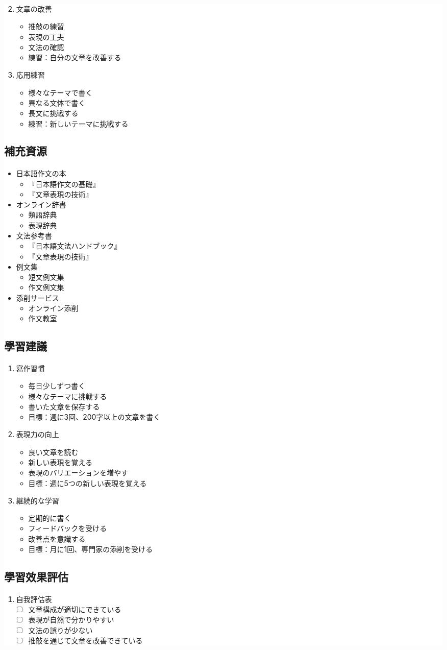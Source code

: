 2. 文章の改善
   - 推敲の練習
   - 表現の工夫
   - 文法の確認
   - 練習：自分の文章を改善する

3. 応用練習
   - 様々なテーマで書く
   - 異なる文体で書く
   - 長文に挑戦する
   - 練習：新しいテーマに挑戦する

## 補充資源
- 日本語作文の本
  - 『日本語作文の基礎』
  - 『文章表現の技術』
- オンライン辞書
  - 類語辞典
  - 表現辞典
- 文法参考書
  - 『日本語文法ハンドブック』
  - 『文章表現の技術』
- 例文集
  - 短文例文集
  - 作文例文集
- 添削サービス
  - オンライン添削
  - 作文教室

## 學習建議
1. 寫作習慣
   - 毎日少しずつ書く
   - 様々なテーマに挑戦する
   - 書いた文章を保存する
   - 目標：週に3回、200字以上の文章を書く

2. 表現力の向上
   - 良い文章を読む
   - 新しい表現を覚える
   - 表現のバリエーションを増やす
   - 目標：週に5つの新しい表現を覚える

3. 継続的な学習
   - 定期的に書く
   - フィードバックを受ける
   - 改善点を意識する
   - 目標：月に1回、専門家の添削を受ける

## 學習效果評估
1. 自我評估表
   - [ ] 文章構成が適切にできている
   - [ ] 表現が自然で分かりやすい
   - [ ] 文法の誤りが少ない
   - [ ] 推敲を通じて文章を改善できている
